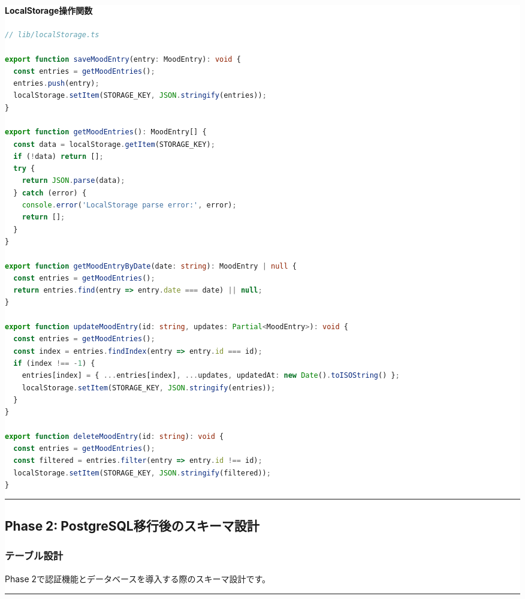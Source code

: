 #### LocalStorage操作関数

```typescript
// lib/localStorage.ts

export function saveMoodEntry(entry: MoodEntry): void {
  const entries = getMoodEntries();
  entries.push(entry);
  localStorage.setItem(STORAGE_KEY, JSON.stringify(entries));
}

export function getMoodEntries(): MoodEntry[] {
  const data = localStorage.getItem(STORAGE_KEY);
  if (!data) return [];
  try {
    return JSON.parse(data);
  } catch (error) {
    console.error('LocalStorage parse error:', error);
    return [];
  }
}

export function getMoodEntryByDate(date: string): MoodEntry | null {
  const entries = getMoodEntries();
  return entries.find(entry => entry.date === date) || null;
}

export function updateMoodEntry(id: string, updates: Partial<MoodEntry>): void {
  const entries = getMoodEntries();
  const index = entries.findIndex(entry => entry.id === id);
  if (index !== -1) {
    entries[index] = { ...entries[index], ...updates, updatedAt: new Date().toISOString() };
    localStorage.setItem(STORAGE_KEY, JSON.stringify(entries));
  }
}

export function deleteMoodEntry(id: string): void {
  const entries = getMoodEntries();
  const filtered = entries.filter(entry => entry.id !== id);
  localStorage.setItem(STORAGE_KEY, JSON.stringify(filtered));
}
```

---

## Phase 2: PostgreSQL移行後のスキーマ設計

### テーブル設計

Phase 2で認証機能とデータベースを導入する際のスキーマ設計です。

---
